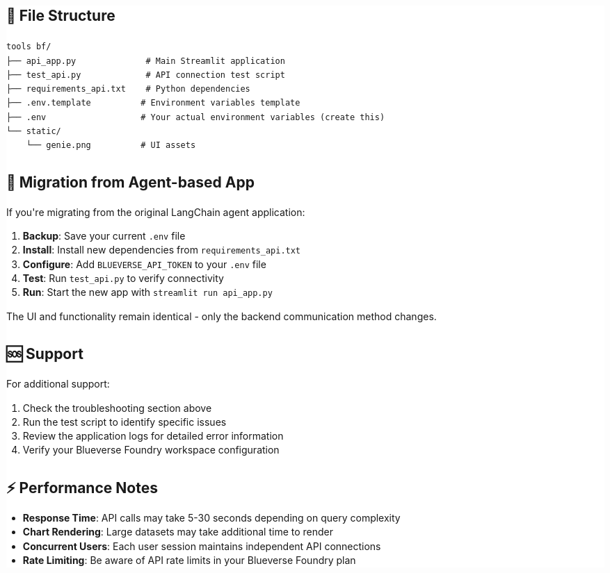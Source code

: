 ## 📁 File Structure

```
tools bf/
├── api_app.py              # Main Streamlit application
├── test_api.py             # API connection test script
├── requirements_api.txt    # Python dependencies
├── .env.template          # Environment variables template
├── .env                   # Your actual environment variables (create this)
└── static/
    └── genie.png          # UI assets
```

## 🔄 Migration from Agent-based App

If you're migrating from the original LangChain agent application:

1. **Backup**: Save your current `.env` file
2. **Install**: Install new dependencies from `requirements_api.txt`
3. **Configure**: Add `BLUEVERSE_API_TOKEN` to your `.env` file
4. **Test**: Run `test_api.py` to verify connectivity
5. **Run**: Start the new app with `streamlit run api_app.py`

The UI and functionality remain identical - only the backend communication method changes.

## 🆘 Support

For additional support:
1. Check the troubleshooting section above
2. Run the test script to identify specific issues
3. Review the application logs for detailed error information
4. Verify your Blueverse Foundry workspace configuration

## ⚡ Performance Notes

- **Response Time**: API calls may take 5-30 seconds depending on query complexity
- **Chart Rendering**: Large datasets may take additional time to render
- **Concurrent Users**: Each user session maintains independent API connections
- **Rate Limiting**: Be aware of API rate limits in your Blueverse Foundry plan
